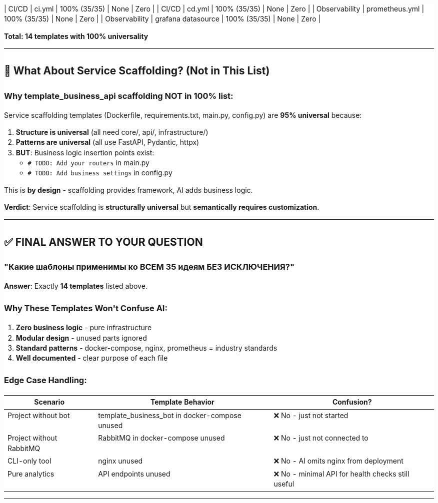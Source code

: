 | CI/CD | ci.yml | 100% (35/35) | None | Zero |
| CI/CD | cd.yml | 100% (35/35) | None | Zero |
| Observability | prometheus.yml | 100% (35/35) | None | Zero |
| Observability | grafana datasource | 100% (35/35) | None | Zero |

**Total: 14 templates with 100% universality**

---

## 🎯 What About Service Scaffolding? (Not in This List)

### Why template_business_api scaffolding NOT in 100% list:

Service scaffolding templates (Dockerfile, requirements.txt, main.py, config.py) are **95% universal** because:

1. **Structure is universal** (all need core/, api/, infrastructure/)
2. **Patterns are universal** (all use FastAPI, Pydantic, httpx)
3. **BUT**: Business logic insertion points exist:
   - `# TODO: Add your routers` in main.py
   - `# TODO: Add business settings` in config.py

This is **by design** - scaffolding provides framework, AI adds business logic.

**Verdict**: Service scaffolding is **structurally universal** but **semantically requires customization**.

---

## ✅ FINAL ANSWER TO YOUR QUESTION

### "Какие шаблоны применимы ко ВСЕМ 35 идеям БЕЗ ИСКЛЮЧЕНИЯ?"

**Answer**: Exactly **14 templates** listed above.

### Why These Templates Won't Confuse AI:

1. **Zero business logic** - pure infrastructure
2. **Modular design** - unused parts ignored
3. **Standard patterns** - docker-compose, nginx, prometheus = industry standards
4. **Well documented** - clear purpose of each file

### Edge Case Handling:

| Scenario | Template Behavior | Confusion? |
|----------|------------------|------------|
| Project without bot | template_business_bot in docker-compose unused | ❌ No - just not started |
| Project without RabbitMQ | RabbitMQ in docker-compose unused | ❌ No - just not connected to |
| CLI-only tool | nginx unused | ❌ No - AI omits nginx from deployment |
| Pure analytics | API endpoints unused | ❌ No - minimal API for health checks still useful |

---